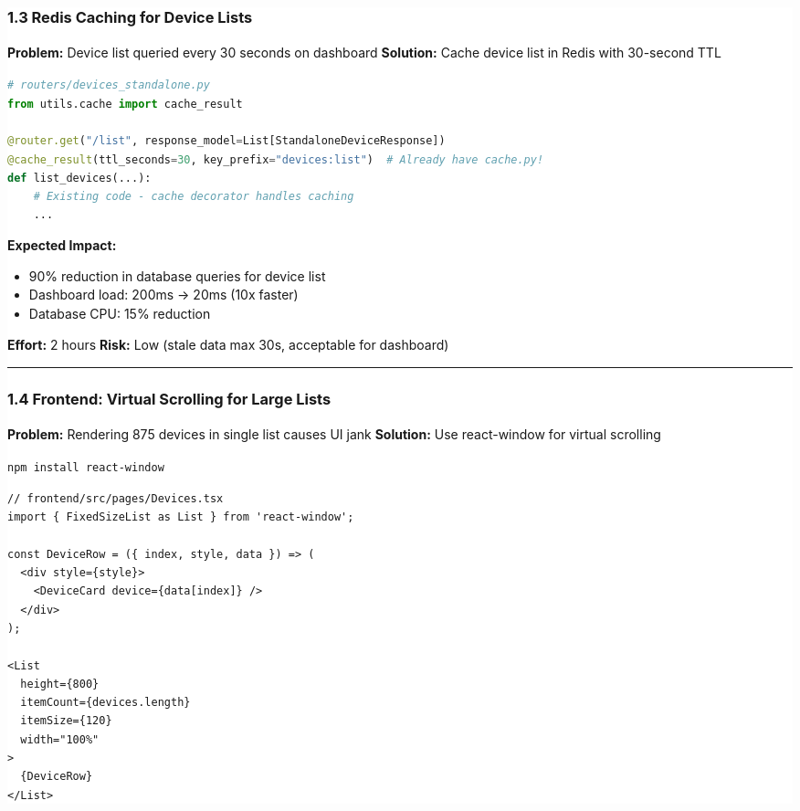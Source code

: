 
### 1.3 Redis Caching for Device Lists

**Problem:** Device list queried every 30 seconds on dashboard
**Solution:** Cache device list in Redis with 30-second TTL

```python
# routers/devices_standalone.py
from utils.cache import cache_result

@router.get("/list", response_model=List[StandaloneDeviceResponse])
@cache_result(ttl_seconds=30, key_prefix="devices:list")  # Already have cache.py!
def list_devices(...):
    # Existing code - cache decorator handles caching
    ...
```

**Expected Impact:**
- 90% reduction in database queries for device list
- Dashboard load: 200ms → 20ms (10x faster)
- Database CPU: 15% reduction

**Effort:** 2 hours
**Risk:** Low (stale data max 30s, acceptable for dashboard)

---

### 1.4 Frontend: Virtual Scrolling for Large Lists

**Problem:** Rendering 875 devices in single list causes UI jank
**Solution:** Use react-window for virtual scrolling

```bash
npm install react-window
```

```tsx
// frontend/src/pages/Devices.tsx
import { FixedSizeList as List } from 'react-window';

const DeviceRow = ({ index, style, data }) => (
  <div style={style}>
    <DeviceCard device={data[index]} />
  </div>
);

<List
  height={800}
  itemCount={devices.length}
  itemSize={120}
  width="100%"
>
  {DeviceRow}
</List>
```
